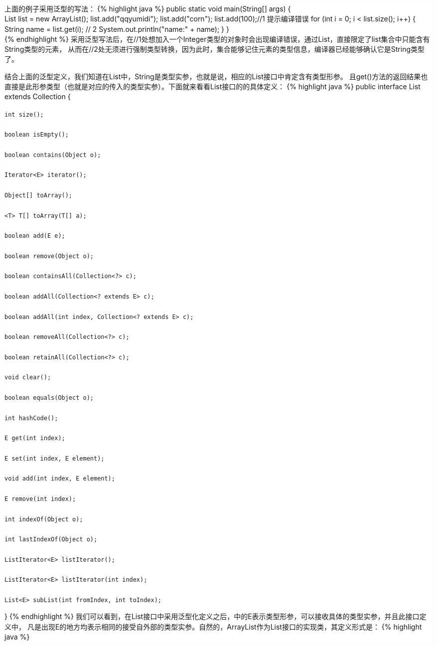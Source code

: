 上面的例子采用泛型的写法：
{% highlight java %}
public static void main(String[] args) {  
	List<String> list = new ArrayList<String>();
	list.add("qqyumidi");
	list.add("corn");
	list.add(100);//1 提示编译错误
	for (int i = 0; i < list.size(); i++) {
		String name = list.get(i); // 2
		System.out.println("name:" + name);
	}
}  
{% endhighlight %}
采用泛型写法后，在//1处想加入一个Integer类型的对象时会出现编译错误，通过List<String>，直接限定了list集合中只能含有String类型的元素，
从而在//2处无须进行强制类型转换，因为此时，集合能够记住元素的类型信息，编译器已经能够确认它是String类型了。

结合上面的泛型定义，我们知道在List<String>中，String是类型实参，也就是说，相应的List接口中肯定含有类型形参。
且get()方法的返回结果也直接是此形参类型（也就是对应的传入的类型实参）。下面就来看看List接口的的具体定义：
{% highlight java %}
public interface List<E> extends Collection<E> {

    int size();

    boolean isEmpty();

    boolean contains(Object o);

    Iterator<E> iterator();

    Object[] toArray();

    <T> T[] toArray(T[] a);

    boolean add(E e);

    boolean remove(Object o);

    boolean containsAll(Collection<?> c);

    boolean addAll(Collection<? extends E> c);

    boolean addAll(int index, Collection<? extends E> c);

    boolean removeAll(Collection<?> c);

    boolean retainAll(Collection<?> c);

    void clear();

    boolean equals(Object o);

    int hashCode();

    E get(int index);

    E set(int index, E element);

    void add(int index, E element);

    E remove(int index);

    int indexOf(Object o);

    int lastIndexOf(Object o);

    ListIterator<E> listIterator();

    ListIterator<E> listIterator(int index);

    List<E> subList(int fromIndex, int toIndex);
}
{% endhighlight %}
我们可以看到，在List接口中采用泛型化定义之后，<E>中的E表示类型形参，可以接收具体的类型实参，并且此接口定义中，
凡是出现E的地方均表示相同的接受自外部的类型实参。自然的，ArrayList作为List接口的实现类，其定义形式是：
{% highlight java %}